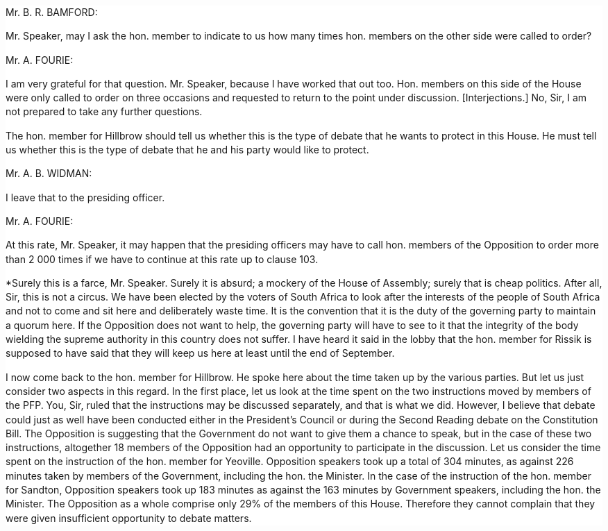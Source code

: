 </speech>

<speech by="#bamford">

<from>Mr. <person refersTo="hansard_za">B. R. BAMFORD</person>:</from>

<p>Mr. Speaker, may I ask the hon. member to indicate to us how many times hon. members on the other side were called to order?</p>

</speech>

<speech by="#fourie">

<from>Mr. <person refersTo="hansard_za">A. FOURIE</person>:</from>

<p>I am very grateful for that question. Mr. Speaker, because I have worked that out too. Hon. members on this side of the House were only called to order on three occasions and requested to return to the point under discussion. [Interjections.] No, Sir, I am not prepared to take any further questions.</p>

<p>The hon. member for Hillbrow should tell us whether this is the type of debate that he wants to protect in this House. He must tell us whether this is the type of debate that he and his party would like to protect.</p>

</speech>

<speech by="#widman">

<from>Mr. <person refersTo="hansard_za">A. B. WIDMAN</person>:</from>

<p>I leave that to the presiding officer.</p>

</speech>

<speech by="#fourie">

<from>Mr. <person refersTo="hansard_za">A. FOURIE</person>:</from>

<p>At this rate, Mr. Speaker, it may happen that the presiding officers may have to call hon. members of the Opposition to order more than 2 000 times if we have to continue at this rate up to clause 103.</p>

<p>*Surely this is a farce, Mr. Speaker. Surely it is absurd; a mockery of the House of Assembly; surely that is cheap politics. After all, Sir, this is not a circus. We have been elected by the voters of South Africa to look after the interests of the people of South Africa and not to come and sit here and deliberately waste time. It is the convention that it is the duty of the governing party to maintain a quorum here. If the Opposition does not want to help, the governing party will have to see to it that the integrity of the body wielding the supreme authority in this country does not suffer. I have heard it said in the lobby that the hon. member for Rissik is supposed to have said that they will keep us here at least until the end of September.</p>

<p>I now come back to the hon. member for Hillbrow. He spoke here about the time taken up by the various parties. But let us just consider two aspects in this regard. In the first place, let us look at the time spent on the two instructions moved by members of the PFP. You, Sir, ruled that the instructions may be discussed separately, and that is what we did. However, I believe that debate could just as well have been conducted either in the President&#x2019;s Council or during the Second Reading debate on the Constitution Bill. The Opposition is suggesting that the Government do not want to give them a chance to speak, but in the case of these two instructions, altogether 18 members of the Opposition had an opportunity to participate in the discussion. Let us consider the time spent on the instruction of the hon. member for Yeoville. Opposition speakers took up a total of 304 minutes, as against 226 minutes taken by members of the Government, including the hon. the Minister. In the case of the instruction of the hon. member for Sandton, Opposition speakers took up 183 minutes as against the 163 minutes by Government speakers, including the hon. the Minister. The Opposition as a whole comprise only 29% of the members of this House. Therefore they cannot complain that they were given insufficient opportunity to debate matters.</p>
